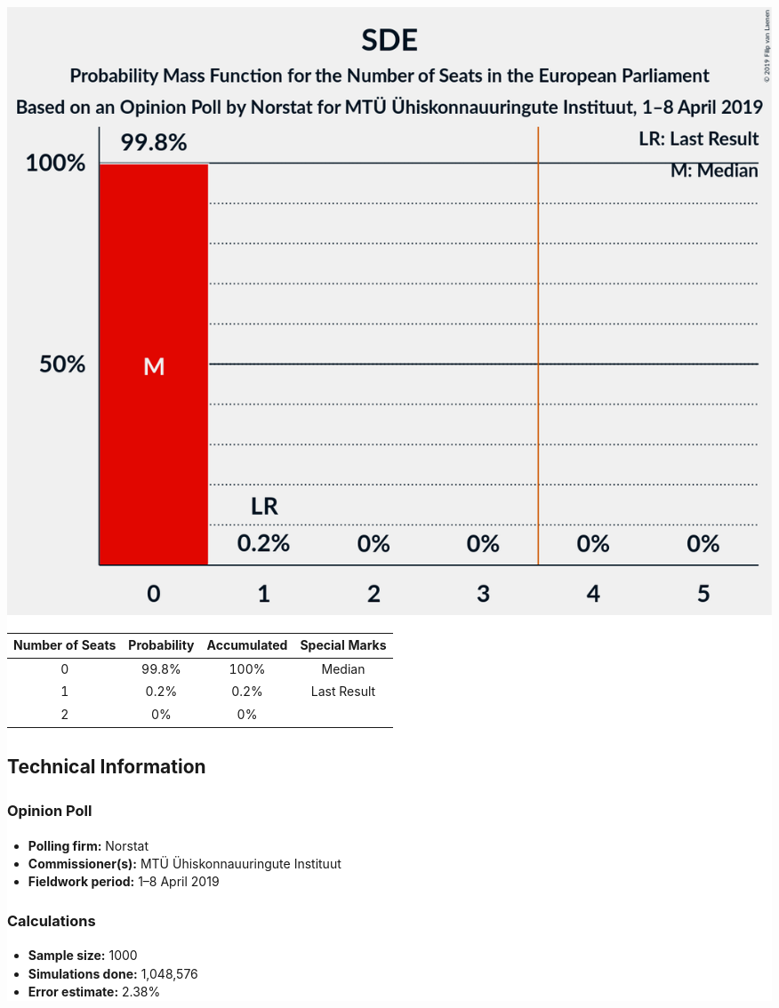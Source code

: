 ![Graph with seats probability mass function not yet produced](2019-04-08-Norstat-coalitions-seats-pmf-sde.png "Seats Probability Mass Function")

| Number of Seats | Probability | Accumulated | Special Marks |
|:---------------:|:-----------:|:-----------:|:-------------:|
| 0 | 99.8% | 100% | Median |
| 1 | 0.2% | 0.2% | Last Result |
| 2 | 0% | 0% |  |


## Technical Information

### Opinion Poll

+ **Polling firm:** Norstat
+ **Commissioner(s):** MTÜ Ühiskonnauuringute Instituut
+ **Fieldwork period:** 1–8 April 2019

### Calculations

+ **Sample size:** 1000
+ **Simulations done:** 1,048,576
+ **Error estimate:** 2.38%


